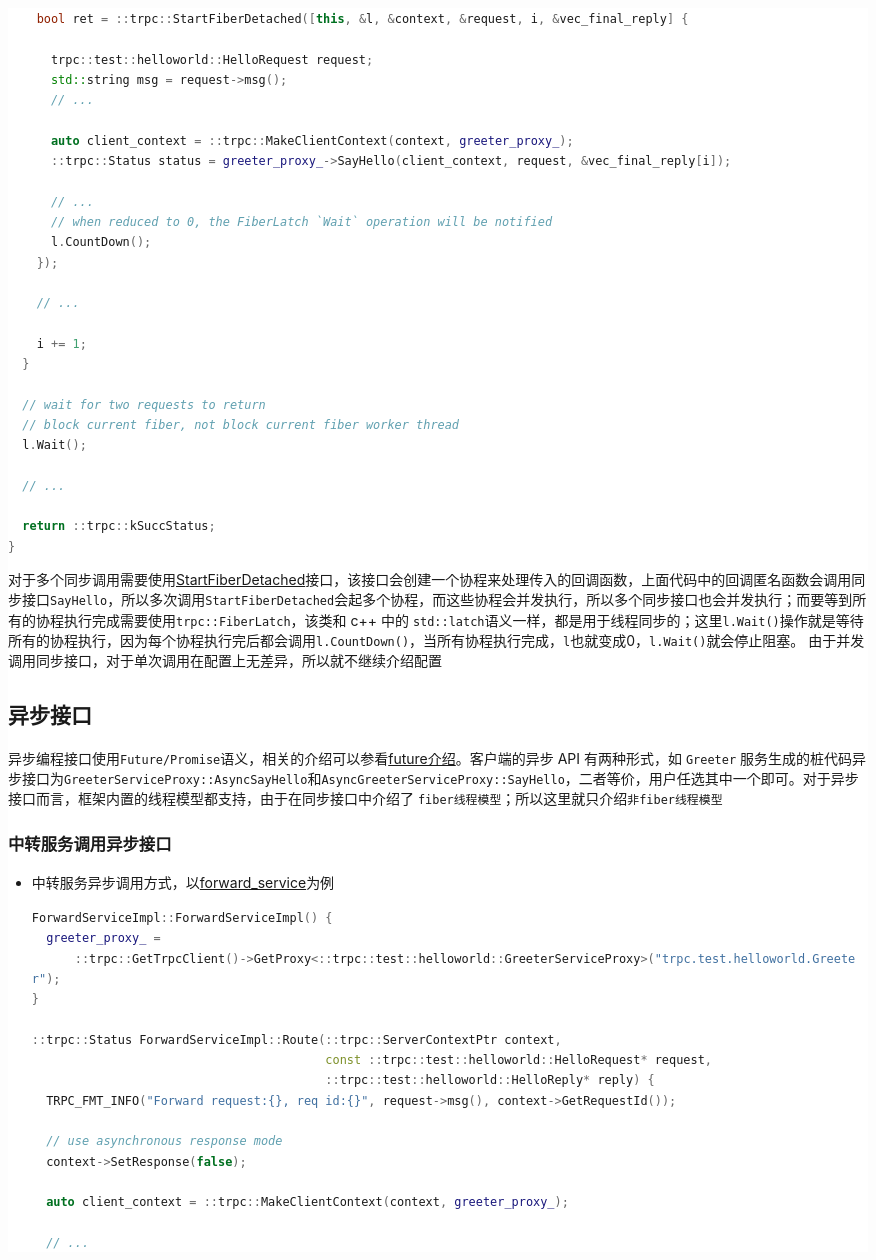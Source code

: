   ```cpp
      bool ret = ::trpc::StartFiberDetached([this, &l, &context, &request, i, &vec_final_reply] {
  
        trpc::test::helloworld::HelloRequest request;
        std::string msg = request->msg();
        // ...
  
        auto client_context = ::trpc::MakeClientContext(context, greeter_proxy_);
        ::trpc::Status status = greeter_proxy_->SayHello(client_context, request, &vec_final_reply[i]);
  
        // ...
        // when reduced to 0, the FiberLatch `Wait` operation will be notified
        l.CountDown();
      });
  
      // ...
    
      i += 1;
    }
  
    // wait for two requests to return
    // block current fiber, not block current fiber worker thread
    l.Wait();
  
    // ...
  
    return ::trpc::kSuccStatus;
  }
  ```

  对于多个同步调用需要使用[StartFiberDetached](../../trpc/coroutine/fiber.h)接口，该接口会创建一个协程来处理传入的回调函数，上面代码中的回调匿名函数会调用同步接口`SayHello`，所以多次调用`StartFiberDetached`会起多个协程，而这些协程会并发执行，所以多个同步接口也会并发执行；而要等到所有的协程执行完成需要使用`trpc::FiberLatch`，该类和 c++ 中的 `std::latch`语义一样，都是用于线程同步的；这里`l.Wait()`操作就是等待所有的协程执行，因为每个协程执行完后都会调用`l.CountDown()`，当所有协程执行完成，`l`也就变成0，`l.Wait()`就会停止阻塞。
  由于并发调用同步接口，对于单次调用在配置上无差异，所以就不继续介绍配置

## 异步接口

异步编程接口使用`Future/Promise`语义，相关的介绍可以参看[future介绍](./future_promise_guide.md)。客户端的异步 API 有两种形式，如 `Greeter` 服务生成的桩代码异步接口为`GreeterServiceProxy::AsyncSayHello`和`AsyncGreeterServiceProxy::SayHello`，二者等价，用户任选其中一个即可。对于异步接口而言，框架内置的线程模型都支持，由于在同步接口中介绍了 `fiber线程模型`；所以这里就只介绍`非fiber线程模型`

### 中转服务调用异步接口

- 中转服务异步调用方式，以[forward_service](../../examples/features/future_forward/proxy/forward_service.cc)为例

  ```cpp
  ForwardServiceImpl::ForwardServiceImpl() {
    greeter_proxy_ =
        ::trpc::GetTrpcClient()->GetProxy<::trpc::test::helloworld::GreeterServiceProxy>("trpc.test.helloworld.Greeter");
  }
  
  ::trpc::Status ForwardServiceImpl::Route(::trpc::ServerContextPtr context,
                                           const ::trpc::test::helloworld::HelloRequest* request,
                                           ::trpc::test::helloworld::HelloReply* reply) {
    TRPC_FMT_INFO("Forward request:{}, req id:{}", request->msg(), context->GetRequestId());
  
    // use asynchronous response mode
    context->SetResponse(false);
  
    auto client_context = ::trpc::MakeClientContext(context, greeter_proxy_);
  
    // ...
  ```
